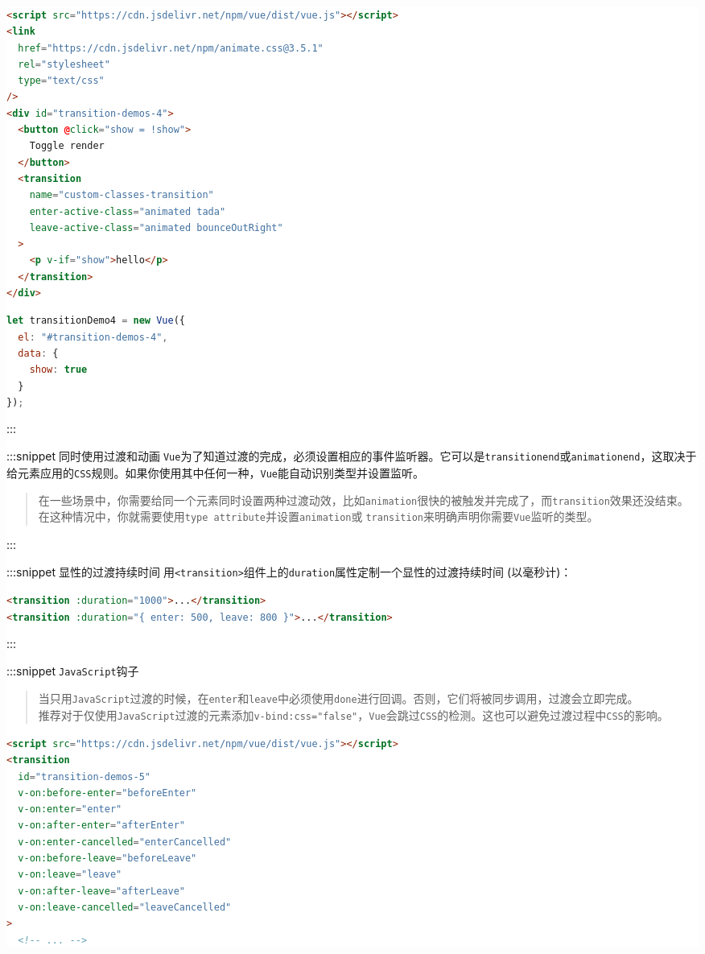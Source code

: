 ```html
<script src="https://cdn.jsdelivr.net/npm/vue/dist/vue.js"></script>
<link
  href="https://cdn.jsdelivr.net/npm/animate.css@3.5.1"
  rel="stylesheet"
  type="text/css"
/>
<div id="transition-demos-4">
  <button @click="show = !show">
    Toggle render
  </button>
  <transition
    name="custom-classes-transition"
    enter-active-class="animated tada"
    leave-active-class="animated bounceOutRight"
  >
    <p v-if="show">hello</p>
  </transition>
</div>
```

```javascript
let transitionDemo4 = new Vue({
  el: "#transition-demos-4",
  data: {
    show: true
  }
});
```

:::

:::snippet 同时使用过渡和动画
`Vue`为了知道过渡的完成，必须设置相应的事件监听器。它可以是`transitionend`或`animationend`，这取决于给元素应用的`CSS`规则。如果你使用其中任何一种，`Vue`能自动识别类型并设置监听。

> 在一些场景中，你需要给同一个元素同时设置两种过渡动效，比如`animation`很快的被触发并完成了，而`transition`效果还没结束。在这种情况中，你就需要使用`type attribute`并设置`animation`或 `transition`来明确声明你需要`Vue`监听的类型。

:::

:::snippet 显性的过渡持续时间
用`<transition>`组件上的`duration`属性定制一个显性的过渡持续时间 (以毫秒计)：

```html
<transition :duration="1000">...</transition>
<transition :duration="{ enter: 500, leave: 800 }">...</transition>
```

:::

:::snippet `JavaScript`钩子

> 当只用`JavaScript`过渡的时候，在`enter`和`leave`中必须使用`done`进行回调。否则，它们将被同步调用，过渡会立即完成。<br>
> 推荐对于仅使用`JavaScript`过渡的元素添加`v-bind:css="false"`，`Vue`会跳过`CSS`的检测。这也可以避免过渡过程中`CSS`的影响。

```html
<script src="https://cdn.jsdelivr.net/npm/vue/dist/vue.js"></script>
<transition
  id="transition-demos-5"
  v-on:before-enter="beforeEnter"
  v-on:enter="enter"
  v-on:after-enter="afterEnter"
  v-on:enter-cancelled="enterCancelled"
  v-on:before-leave="beforeLeave"
  v-on:leave="leave"
  v-on:after-leave="afterLeave"
  v-on:leave-cancelled="leaveCancelled"
>
  <!-- ... -->
```